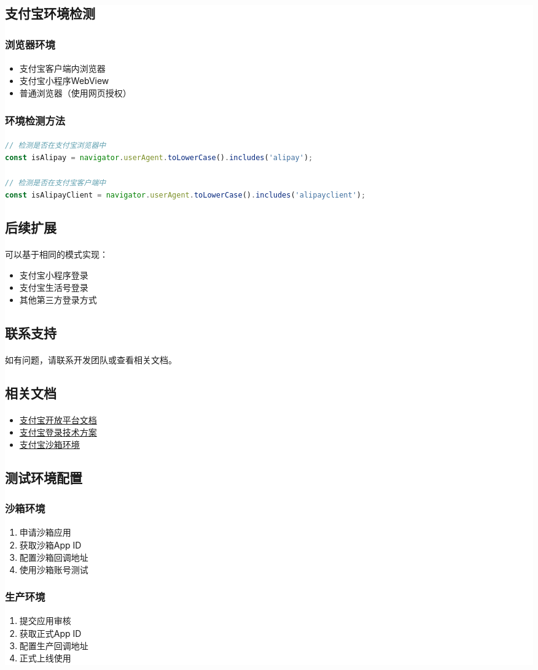 ## 支付宝环境检测

### 浏览器环境
- 支付宝客户端内浏览器
- 支付宝小程序WebView
- 普通浏览器（使用网页授权）

### 环境检测方法
```javascript
// 检测是否在支付宝浏览器中
const isAlipay = navigator.userAgent.toLowerCase().includes('alipay');

// 检测是否在支付宝客户端中
const isAlipayClient = navigator.userAgent.toLowerCase().includes('alipayclient');
```

## 后续扩展

可以基于相同的模式实现：
- 支付宝小程序登录
- 支付宝生活号登录
- 其他第三方登录方式

## 联系支持

如有问题，请联系开发团队或查看相关文档。

## 相关文档

- [支付宝开放平台文档](https://opendocs.alipay.com/open/289/105656)
- [支付宝登录技术方案](https://opendocs.alipay.com/open/289/105656)
- [支付宝沙箱环境](https://openhome.alipay.com/platform/appDaily.htm)

## 测试环境配置

### 沙箱环境
1. 申请沙箱应用
2. 获取沙箱App ID
3. 配置沙箱回调地址
4. 使用沙箱账号测试

### 生产环境
1. 提交应用审核
2. 获取正式App ID
3. 配置生产回调地址
4. 正式上线使用
